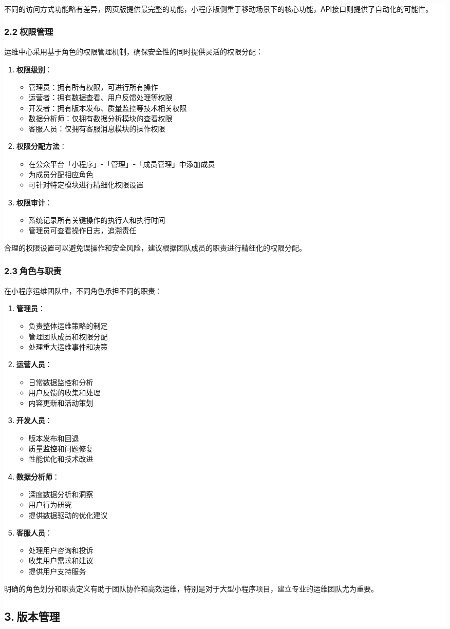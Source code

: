 不同的访问方式功能略有差异，网页版提供最完整的功能，小程序版侧重于移动场景下的核心功能，API接口则提供了自动化的可能性。

### 2.2 权限管理

运维中心采用基于角色的权限管理机制，确保安全性的同时提供灵活的权限分配：

1. **权限级别**：
   - 管理员：拥有所有权限，可进行所有操作
   - 运营者：拥有数据查看、用户反馈处理等权限
   - 开发者：拥有版本发布、质量监控等技术相关权限
   - 数据分析师：仅拥有数据分析模块的查看权限
   - 客服人员：仅拥有客服消息模块的操作权限

2. **权限分配方法**：
   - 在公众平台「小程序」-「管理」-「成员管理」中添加成员
   - 为成员分配相应角色
   - 可针对特定模块进行精细化权限设置

3. **权限审计**：
   - 系统记录所有关键操作的执行人和执行时间
   - 管理员可查看操作日志，追溯责任

合理的权限设置可以避免误操作和安全风险，建议根据团队成员的职责进行精细化的权限分配。

### 2.3 角色与职责

在小程序运维团队中，不同角色承担不同的职责：

1. **管理员**：
   - 负责整体运维策略的制定
   - 管理团队成员和权限分配
   - 处理重大运维事件和决策

2. **运营人员**：
   - 日常数据监控和分析
   - 用户反馈的收集和处理
   - 内容更新和活动策划

3. **开发人员**：
   - 版本发布和回退
   - 质量监控和问题修复
   - 性能优化和技术改进

4. **数据分析师**：
   - 深度数据分析和洞察
   - 用户行为研究
   - 提供数据驱动的优化建议

5. **客服人员**：
   - 处理用户咨询和投诉
   - 收集用户需求和建议
   - 提供用户支持服务

明确的角色划分和职责定义有助于团队协作和高效运维，特别是对于大型小程序项目，建立专业的运维团队尤为重要。

## 3. 版本管理
